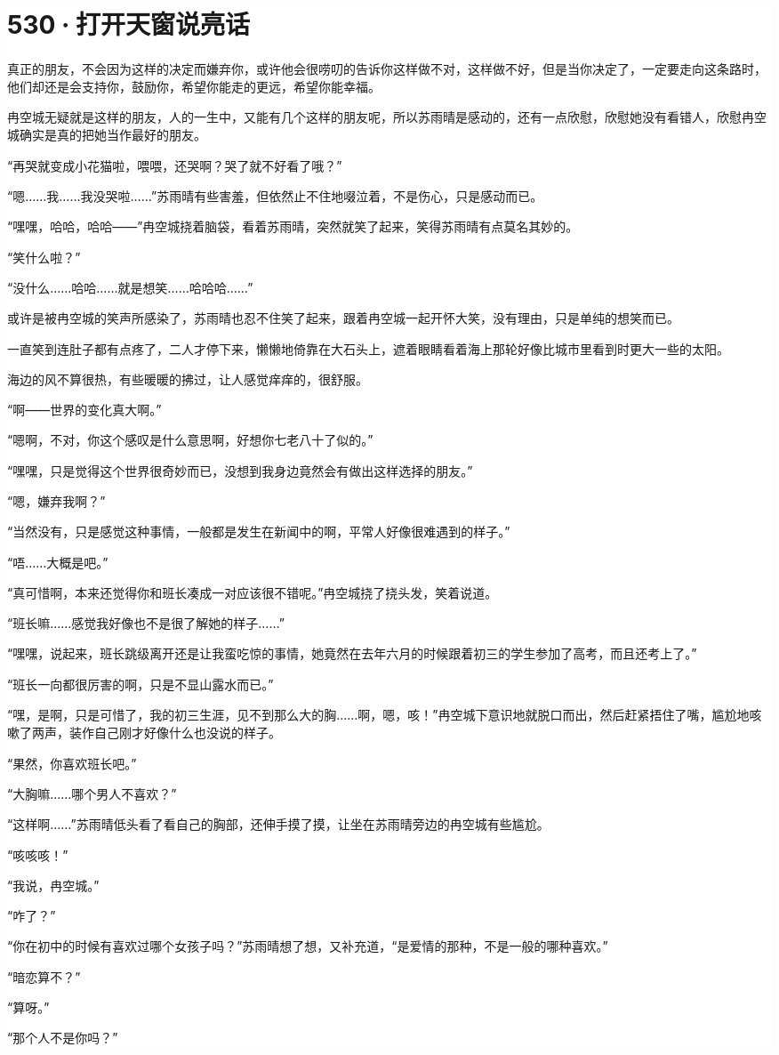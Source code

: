 # 530 · 打开天窗说亮话

真正的朋友，不会因为这样的决定而嫌弃你，或许他会很唠叨的告诉你这样做不对，这样做不好，但是当你决定了，一定要走向这条路时，他们却还是会支持你，鼓励你，希望你能走的更远，希望你能幸福。

冉空城无疑就是这样的朋友，人的一生中，又能有几个这样的朋友呢，所以苏雨晴是感动的，还有一点欣慰，欣慰她没有看错人，欣慰冉空城确实是真的把她当作最好的朋友。

“再哭就变成小花猫啦，喂喂，还哭啊？哭了就不好看了哦？”

“嗯……我……我没哭啦……”苏雨晴有些害羞，但依然止不住地啜泣着，不是伤心，只是感动而已。

“嘿嘿，哈哈，哈哈——”冉空城挠着脑袋，看着苏雨晴，突然就笑了起来，笑得苏雨晴有点莫名其妙的。

“笑什么啦？”

“没什么……哈哈……就是想笑……哈哈哈……”

或许是被冉空城的笑声所感染了，苏雨晴也忍不住笑了起来，跟着冉空城一起开怀大笑，没有理由，只是单纯的想笑而已。

一直笑到连肚子都有点疼了，二人才停下来，懒懒地倚靠在大石头上，遮着眼睛看着海上那轮好像比城市里看到时更大一些的太阳。

海边的风不算很热，有些暖暖的拂过，让人感觉痒痒的，很舒服。

“啊——世界的变化真大啊。”

“嗯啊，不对，你这个感叹是什么意思啊，好想你七老八十了似的。”

“嘿嘿，只是觉得这个世界很奇妙而已，没想到我身边竟然会有做出这样选择的朋友。”

“嗯，嫌弃我啊？”

“当然没有，只是感觉这种事情，一般都是发生在新闻中的啊，平常人好像很难遇到的样子。”

“唔……大概是吧。”

“真可惜啊，本来还觉得你和班长凑成一对应该很不错呢。”冉空城挠了挠头发，笑着说道。

“班长嘛……感觉我好像也不是很了解她的样子……”

“嘿嘿，说起来，班长跳级离开还是让我蛮吃惊的事情，她竟然在去年六月的时候跟着初三的学生参加了高考，而且还考上了。”

“班长一向都很厉害的啊，只是不显山露水而已。”

“嘿，是啊，只是可惜了，我的初三生涯，见不到那么大的胸……啊，嗯，咳！”冉空城下意识地就脱口而出，然后赶紧捂住了嘴，尴尬地咳嗽了两声，装作自己刚才好像什么也没说的样子。

“果然，你喜欢班长吧。”

“大胸嘛……哪个男人不喜欢？”

“这样啊……”苏雨晴低头看了看自己的胸部，还伸手摸了摸，让坐在苏雨晴旁边的冉空城有些尴尬。

“咳咳咳！”

“我说，冉空城。”

“咋了？”

“你在初中的时候有喜欢过哪个女孩子吗？”苏雨晴想了想，又补充道，“是爱情的那种，不是一般的哪种喜欢。”

“暗恋算不？”

“算呀。”

“那个人不是你吗？”
